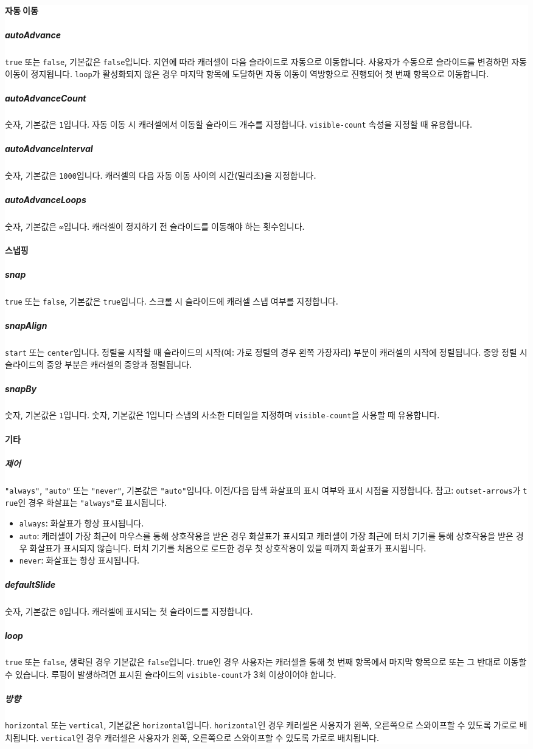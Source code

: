 #### 자동 이동

##### autoAdvance

`true` 또는 `false`, 기본값은 `false`입니다. 지연에 따라 캐러셀이 다음 슬라이드로 자동으로 이동합니다. 사용자가 수동으로 슬라이드를 변경하면 자동 이동이 정지됩니다. `loop`가 활성화되지 않은 경우 마지막 항목에 도달하면 자동 이동이 역방향으로 진행되어 첫 번째 항목으로 이동합니다.

##### autoAdvanceCount

숫자, 기본값은 `1`입니다. 자동 이동 시 캐러셀에서 이동할 슬라이드 개수를 지정합니다. `visible-count` 속성을 지정할 때 유용합니다.

##### autoAdvanceInterval

숫자, 기본값은 `1000`입니다. 캐러셀의 다음 자동 이동 사이의 시간(밀리초)을 지정합니다.

##### autoAdvanceLoops

숫자, 기본값은 `∞`입니다. 캐러셀이 정지하기 전 슬라이드를 이동해야 하는 횟수입니다.

#### 스냅핑

##### snap

`true` 또는 `false`, 기본값은 `true`입니다. 스크롤 시 슬라이드에 캐러셀 스냅 여부를 지정합니다.

##### snapAlign

`start` 또는 `center`입니다. 정렬을 시작할 때 슬라이드의 시작(예: 가로 정렬의 경우 왼쪽 가장자리) 부분이 캐러셀의 시작에 정렬됩니다. 중앙 정렬 시 슬라이드의 중앙 부분은 캐러셀의 중앙과 정렬됩니다.

##### snapBy

숫자, 기본값은 `1`입니다. 숫자, 기본값은 1입니다 스냅의 사소한 디테일을 지정하며 `visible-count`을 사용할 때 유용합니다.

#### 기타

##### 제어

`"always"`, `"auto"` 또는 `"never"`, 기본값은 `"auto"`입니다. 이전/다음 탐색 화살표의 표시 여부와 표시 시점을 지정합니다. 참고: `outset-arrows`가 `true`인 경우 화살표는 `"always"`로 표시됩니다.

- `always`: 화살표가 항상 표시됩니다.
- `auto`: 캐러셀이 가장 최근에 마우스를 통해 상호작용을 받은 경우 화살표가 표시되고 캐러셀이 가장 최근에 터치 기기를 통해 상호작용을 받은 경우 화살표가 표시되지 않습니다. 터치 기기를 처음으로 로드한 경우 첫 상호작용이 있을 때까지 화살표가 표시됩니다.
- `never`: 화살표는 항상 표시됩니다.

##### defaultSlide

숫자, 기본값은 `0`입니다. 캐러셀에 표시되는 첫 슬라이드를 지정합니다.

##### loop

`true` 또는 `false`, 생략된 경우 기본값은 `false`입니다. true인 경우 사용자는 캐러셀을 통해 첫 번째 항목에서 마지막 항목으로 또는 그 반대로 이동할 수 있습니다. 루핑이 발생하려면 표시된 슬라이드의 `visible-count`가 3회 이상이어야 합니다.

##### 방향

`horizontal` 또는 `vertical`, 기본값은 `horizontal`입니다. `horizontal`인 경우 캐러셀은 사용자가 왼쪽, 오른쪽으로 스와이프할 수 있도록 가로로 배치됩니다. `vertical`인 경우 캐러셀은 사용자가 왼쪽, 오른쪽으로 스와이프할 수 있도록 가로로 배치됩니다.
